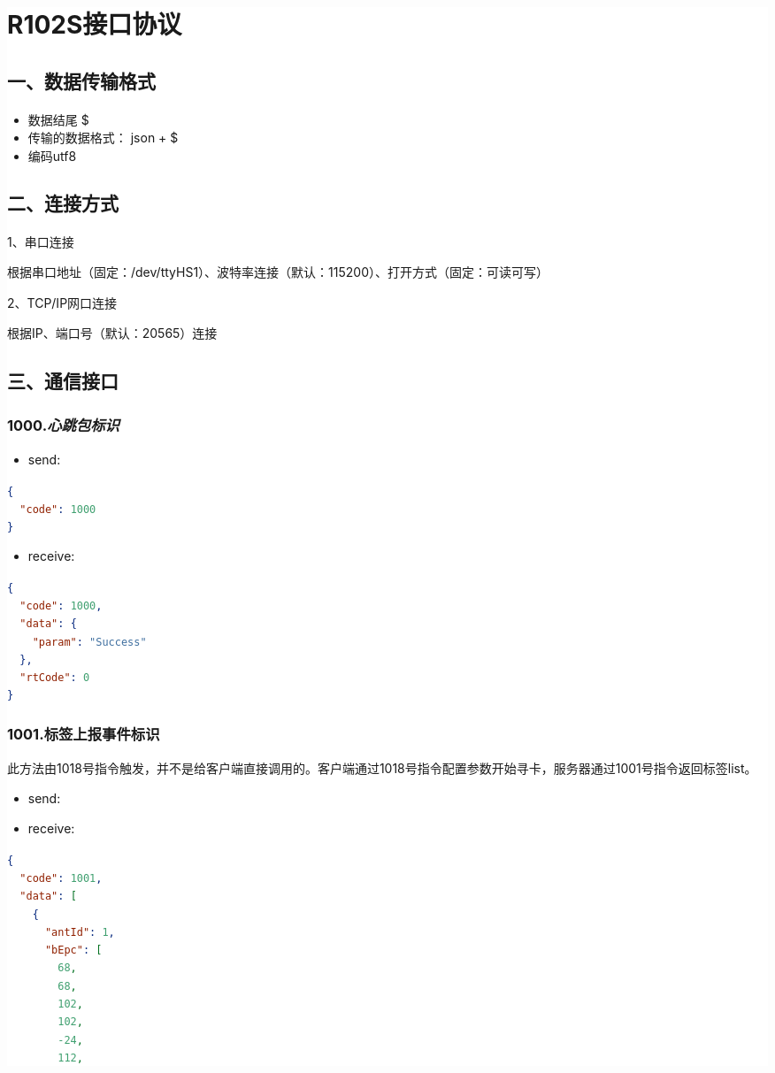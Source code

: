 # R102S接口协议

## 一、数据传输格式

- 数据结尾 \$
- 传输的数据格式： json + $
- 编码utf8

## 二、连接方式

1、串口连接

 根据串口地址（固定：/dev/ttyHS1）、波特率连接（默认：115200）、打开方式（固定：可读可写）

2、TCP/IP网口连接

根据IP、端口号（默认：20565）连接

## 三、通信接口

### 1000.*心跳包标识*

- send:

```json
{
  "code": 1000
}
```

- receive:

```json
{
  "code": 1000,
  "data": {
    "param": "Success"
  },
  "rtCode": 0
}
```

### 1001.标签上报事件标识

此方法由1018号指令触发，并不是给客户端直接调用的。客户端通过1018号指令配置参数开始寻卡，服务器通过1001号指令返回标签list。

- send:

```json

```

- receive:

```json
{
  "code": 1001,
  "data": [
    {
      "antId": 1,
      "bEpc": [
        68,
        68,
        102,
        102,
        -24,
        112,
```